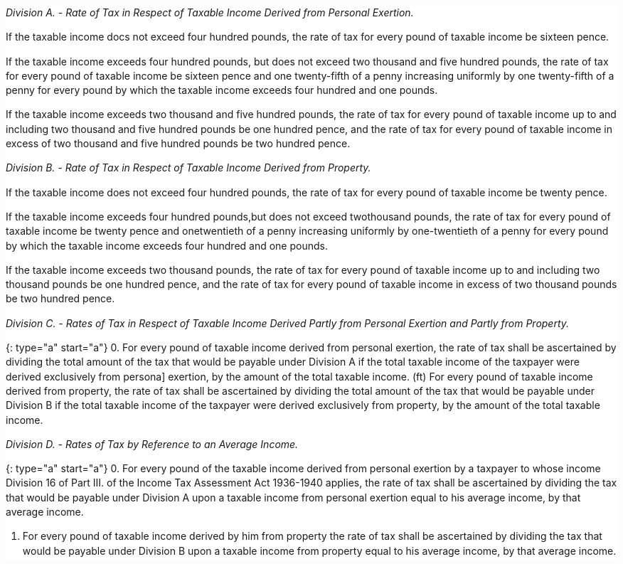 
 *Division A. - Rate of Tax in Respect of Taxable Income Derived from Personal Exertion.* 


If the taxable income docs not exceed four hundred pounds, the rate of tax for every pound of taxable income be sixteen pence. 

If the taxable income exceeds four hundred pounds, but does not exceed two thousand and five hundred pounds, the rate of tax for every pound of taxable income be sixteen pence and one twenty-fifth of a penny increasing uniformly by one twenty-fifth of a penny for every pound by which the taxable income exceeds four hundred and one pounds. 

If the taxable income exceeds two thousand and five hundred pounds, the rate of tax for every pound of taxable income up to and including two thousand and five hundred pounds be one hundred pence, and the rate of tax for every pound of taxable income in excess of two thousand and five hundred pounds be two hundred pence. 


 *Division B. - Rate of Tax in Respect of Taxable Income Derived from Property.* 


If the taxable income does not exceed four hundred pounds, the rate of tax for every pound of taxable income be twenty pence. 

If the taxable income exceeds four hundred pounds,but does not exceed twothousand pounds, the rate of tax for every pound of taxable income be twenty pence and onetwentieth of a penny increasing uniformly by one-twentieth of a penny for every pound by which the taxable income exceeds four hundred and one pounds. 

If the taxable income exceeds two thousand pounds, the rate of tax for every pound of taxable income up to and including two thousand pounds be one hundred pence, and the rate of tax for every pound of taxable income in excess of two thousand pounds be two hundred pence. 


 *Division C. - Rates of Tax in Respect of Taxable Income Derived Partly from Personal Exertion and Partly from Property.* 


{: type="a" start="a"}
0. For every pound of taxable income derived from personal exertion, the rate of tax shall be ascertained by dividing the total amount of the tax that would be payable under Division A if the total taxable income of the taxpayer were derived exclusively from persona] exertion, by the amount of the total taxable income. (ft) For every pound of taxable income derived from property, the rate of tax shall be ascertained by dividing the total amount of the tax that would be payable under Division B if the total taxable income of the taxpayer were derived exclusively from property, by the amount of the total taxable income. 


 *Division D. - Rates of Tax by Reference to an Average Income.* 


{: type="a" start="a"}
0. For every pound of the taxable income derived from personal exertion by a taxpayer to whose income Division 16 of Part III. of the Income Tax Assessment Act 1936-1940 applies, the rate of tax shall be ascertained by dividing the tax that would be payable under Division A upon a taxable income from personal exertion equal to his average income, by that average income. 
1. For every pound of taxable income derived by him from property the rate of tax shall be ascertained by dividing the tax that would be payable under Division B upon a taxable income from property equal to his average income, by that average income. 
